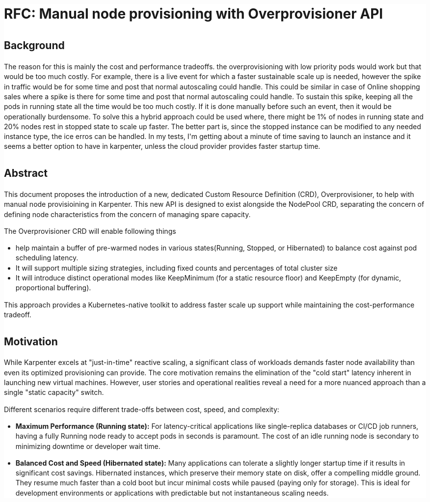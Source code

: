# RFC: Manual node provisioning with Overprovisioner API
## Background
The reason for this is mainly the cost and performance tradeoffs. the overprovisioning with low priority pods would work but that would be too much costly. For example, there is a live event for which a faster sustainable scale up is needed, however the spike in traffic would be for some time and post that normal autoscaling could handle. This could be similar in case of Online shopping sales where a spike is there for some time and post that normal autoscaling could handle. To sustain this spike, keeping all the pods in running state all the time would be too much costly. If it is done manually before such an event, then it would be operationally burdensome. To solve this a hybrid approach could be used where, there might be 1% of nodes in running state and 20% nodes rest in stopped state to scale up faster. The better part is, since the stopped instance can be modified to any needed instance type, the ice erros can be handled. In my tests, I'm getting about a minute of time saving to launch an instance and it seems a better option to have in karpenter, unless the cloud provider provides faster startup time.

## Abstract
This document proposes the introduction of a new, dedicated Custom Resource Definition (CRD), Overprovisioner, to help with manual node provisioining in Karpenter. This new API is designed to exist alongside the NodePool CRD, separating the concern of defining node characteristics from the concern of managing spare capacity.

The Overprovisioner CRD will enable following things
- help maintain a buffer of pre-warmed nodes in various states(Running, Stopped, or Hibernated) to balance cost against pod scheduling latency. 
- It will support multiple sizing strategies, including fixed counts and percentages of total cluster size
- It will introduce distinct operational modes like KeepMinimum (for a static resource floor) and KeepEmpty (for dynamic, proportional buffering).  

This approach provides a Kubernetes-native toolkit to address faster scale up support while maintaining the cost-performance tradeoff.

## Motivation

While Karpenter excels at "just-in-time" reactive scaling, a significant class of workloads demands faster node availability than even its optimized provisioning can provide. The core motivation remains the elimination of the "cold start" latency inherent in launching new virtual machines. However, user stories and operational realities reveal a need for a more nuanced approach than a single "static capacity" switch.

Different scenarios require different trade-offs between cost, speed, and complexity:  
- **Maximum Performance (Running state):** For latency-critical applications like single-replica databases or CI/CD job runners, having a fully Running node ready to accept pods in seconds is paramount. The cost of an idle running node is secondary to minimizing downtime or developer wait time.

- **Balanced Cost and Speed (Hibernated state):** Many applications can tolerate a slightly longer startup time if it results in significant cost savings. Hibernated instances, which preserve their memory state on disk, offer a compelling middle ground. They resume much faster than a cold boot but incur minimal costs while paused (paying only for storage). This is ideal for development environments or applications with predictable but not instantaneous scaling needs.
